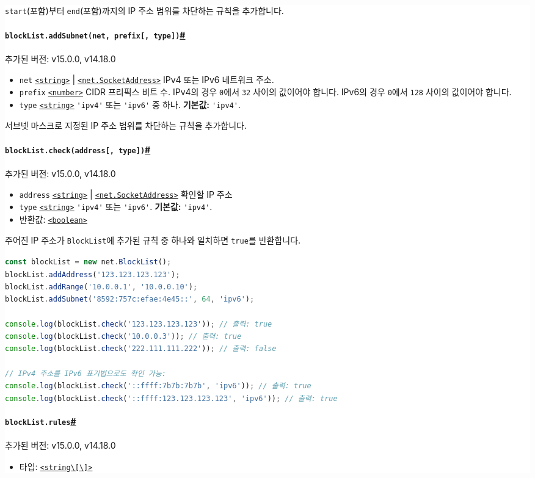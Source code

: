 `start`(포함)부터 `end`(포함)까지의 IP 주소 범위를 차단하는 규칙을 추가합니다.


#### `blockList.addSubnet(net, prefix[, type])`[#](https://nodejs.org/docs/latest/api/net.html#blocklistaddsubnetnet-prefix-type)

추가된 버전: v15.0.0, v14.18.0

-   `net` [`<string>`](https://developer.mozilla.org/en-US/docs/Web/JavaScript/Data_structures#String_type) | [`<net.SocketAddress>`](https://nodejs.org/docs/latest/api/net.html#class-netsocketaddress) IPv4 또는 IPv6 네트워크 주소.
-   `prefix` [`<number>`](https://developer.mozilla.org/en-US/docs/Web/JavaScript/Data_structures#Number_type) CIDR 프리픽스 비트 수. IPv4의 경우 `0`에서 `32` 사이의 값이어야 합니다. IPv6의 경우 `0`에서 `128` 사이의 값이어야 합니다.
-   `type` [`<string>`](https://developer.mozilla.org/en-US/docs/Web/JavaScript/Data_structures#String_type) `'ipv4'` 또는 `'ipv6'` 중 하나. **기본값:** `'ipv4'`.

서브넷 마스크로 지정된 IP 주소 범위를 차단하는 규칙을 추가합니다.


#### `blockList.check(address[, type])`[#](https://nodejs.org/docs/latest/api/net.html#blocklistcheckaddress-type)

추가된 버전: v15.0.0, v14.18.0

-   `address` [`<string>`](https://developer.mozilla.org/en-US/docs/Web/JavaScript/Data_structures#String_type) | [`<net.SocketAddress>`](https://nodejs.org/docs/latest/api/net.html#class-netsocketaddress) 확인할 IP 주소
-   `type` [`<string>`](https://developer.mozilla.org/en-US/docs/Web/JavaScript/Data_structures#String_type) `'ipv4'` 또는 `'ipv6'`. **기본값:** `'ipv4'`.
-   반환값: [`<boolean>`](https://developer.mozilla.org/en-US/docs/Web/JavaScript/Data_structures#Boolean_type)

주어진 IP 주소가 `BlockList`에 추가된 규칙 중 하나와 일치하면 `true`를 반환합니다.

```js
const blockList = new net.BlockList();
blockList.addAddress('123.123.123.123');
blockList.addRange('10.0.0.1', '10.0.0.10');
blockList.addSubnet('8592:757c:efae:4e45::', 64, 'ipv6');

console.log(blockList.check('123.123.123.123')); // 출력: true
console.log(blockList.check('10.0.0.3')); // 출력: true
console.log(blockList.check('222.111.111.222')); // 출력: false

// IPv4 주소를 IPv6 표기법으로도 확인 가능:
console.log(blockList.check('::ffff:7b7b:7b7b', 'ipv6')); // 출력: true
console.log(blockList.check('::ffff:123.123.123.123', 'ipv6')); // 출력: true
```


#### `blockList.rules`[#](https://nodejs.org/docs/latest/api/net.html#blocklistrules)

추가된 버전: v15.0.0, v14.18.0

-   타입: [`<string\[\]>`](https://developer.mozilla.org/en-US/docs/Web/JavaScript/Data_structures#String_type)
